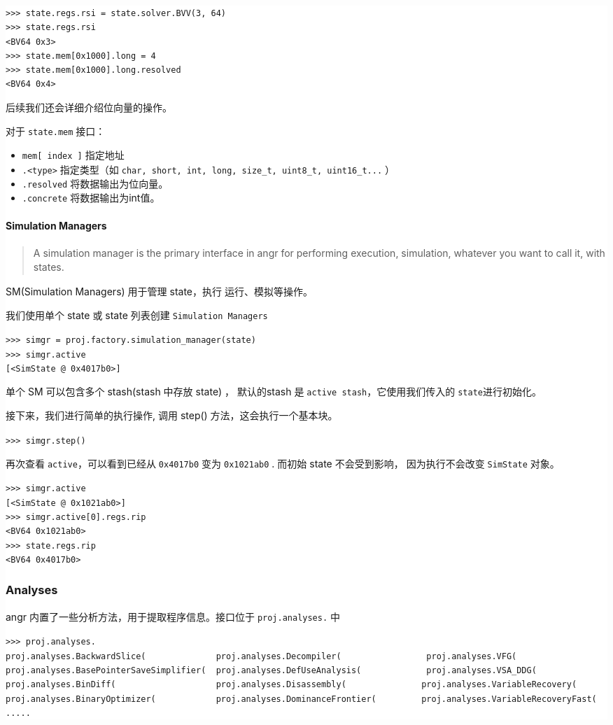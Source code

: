 ```
>>> state.regs.rsi = state.solver.BVV(3, 64)
>>> state.regs.rsi
<BV64 0x3>
>>> state.mem[0x1000].long = 4
>>> state.mem[0x1000].long.resolved
<BV64 0x4>
```

后续我们还会详细介绍位向量的操作。

对于  `state.mem` 接口：

- `mem[ index ]`  指定地址
- `.<type>` 指定类型（如 `char, short, int, long, size_t, uint8_t, uint16_t...` ）
- `.resolved`  将数据输出为位向量。
- `.concrete` 将数据输出为int值。

#### Simulation Managers

> A simulation manager is the primary interface in angr for performing execution, simulation, whatever you want to call it, with  states.

SM(Simulation Managers) 用于管理 state，执行 运行、模拟等操作。

我们使用单个 state 或 state 列表创建 `Simulation Managers`

```
>>> simgr = proj.factory.simulation_manager(state)
>>> simgr.active
[<SimState @ 0x4017b0>]
```

单个 SM 可以包含多个 stash(stash 中存放 state) ， 默认的stash 是 `active stash`，它使用我们传入的 `state`进行初始化。

接下来，我们进行简单的执行操作, 调用 step() 方法，这会执行一个基本块。

```
>>> simgr.step()
```

再次查看 `active`，可以看到已经从 `0x4017b0` 变为 `0x1021ab0` . 而初始 state 不会受到影响， 因为执行不会改变 `SimState` 对象。

```
>>> simgr.active
[<SimState @ 0x1021ab0>]
>>> simgr.active[0].regs.rip
<BV64 0x1021ab0>
>>> state.regs.rip          
<BV64 0x4017b0>
```

### Analyses

angr 内置了一些分析方法，用于提取程序信息。接口位于 `proj.analyses.` 中

```
>>> proj.analyses.
proj.analyses.BackwardSlice(              proj.analyses.Decompiler(                 proj.analyses.VFG(
proj.analyses.BasePointerSaveSimplifier(  proj.analyses.DefUseAnalysis(             proj.analyses.VSA_DDG(
proj.analyses.BinDiff(                    proj.analyses.Disassembly(               proj.analyses.VariableRecovery(
proj.analyses.BinaryOptimizer(            proj.analyses.DominanceFrontier(         proj.analyses.VariableRecoveryFast(       .....
```
